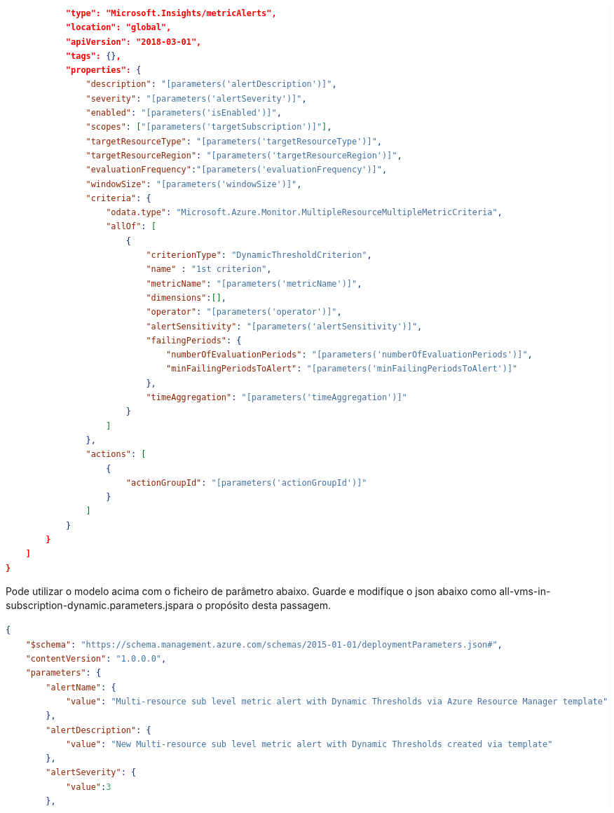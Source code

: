 ```json
            "type": "Microsoft.Insights/metricAlerts",
            "location": "global",
            "apiVersion": "2018-03-01",
            "tags": {},
            "properties": {
                "description": "[parameters('alertDescription')]",
                "severity": "[parameters('alertSeverity')]",
                "enabled": "[parameters('isEnabled')]",
                "scopes": ["[parameters('targetSubscription')]"],
                "targetResourceType": "[parameters('targetResourceType')]",
                "targetResourceRegion": "[parameters('targetResourceRegion')]",
                "evaluationFrequency":"[parameters('evaluationFrequency')]",
                "windowSize": "[parameters('windowSize')]",
                "criteria": {
                    "odata.type": "Microsoft.Azure.Monitor.MultipleResourceMultipleMetricCriteria",
                    "allOf": [
                        {
                            "criterionType": "DynamicThresholdCriterion",
                            "name" : "1st criterion",
                            "metricName": "[parameters('metricName')]",
                            "dimensions":[],
                            "operator": "[parameters('operator')]",
                            "alertSensitivity": "[parameters('alertSensitivity')]",
                            "failingPeriods": {
                                "numberOfEvaluationPeriods": "[parameters('numberOfEvaluationPeriods')]",
                                "minFailingPeriodsToAlert": "[parameters('minFailingPeriodsToAlert')]"
                            },
                            "timeAggregation": "[parameters('timeAggregation')]"
                        }
                    ]
                },
                "actions": [
                    {
                        "actionGroupId": "[parameters('actionGroupId')]"
                    }
                ]
            }
        }
    ]
}
```

Pode utilizar o modelo acima com o ficheiro de parâmetro abaixo.
Guarde e modifique o json abaixo como all-vms-in-subscription-dynamic.parameters.jspara o propósito desta passagem.

```json
{
    "$schema": "https://schema.management.azure.com/schemas/2015-01-01/deploymentParameters.json#",
    "contentVersion": "1.0.0.0",
    "parameters": {
        "alertName": {
            "value": "Multi-resource sub level metric alert with Dynamic Thresholds via Azure Resource Manager template"
        },
        "alertDescription": {
            "value": "New Multi-resource sub level metric alert with Dynamic Thresholds created via template"
        },
        "alertSeverity": {
            "value":3
        },
```